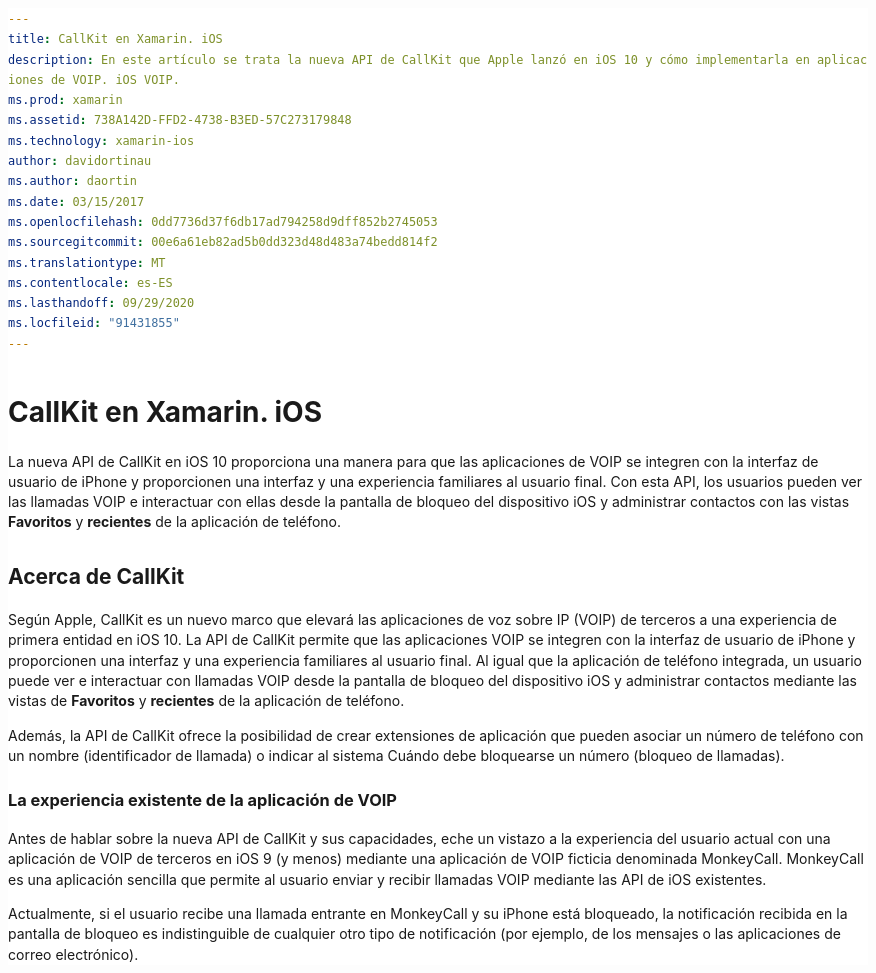 ```yaml
---
title: CallKit en Xamarin. iOS
description: En este artículo se trata la nueva API de CallKit que Apple lanzó en iOS 10 y cómo implementarla en aplicaciones de VOIP. iOS VOIP.
ms.prod: xamarin
ms.assetid: 738A142D-FFD2-4738-B3ED-57C273179848
ms.technology: xamarin-ios
author: davidortinau
ms.author: daortin
ms.date: 03/15/2017
ms.openlocfilehash: 0dd7736d37f6db17ad794258d9dff852b2745053
ms.sourcegitcommit: 00e6a61eb82ad5b0dd323d48d483a74bedd814f2
ms.translationtype: MT
ms.contentlocale: es-ES
ms.lasthandoff: 09/29/2020
ms.locfileid: "91431855"
---
```

# <a name="callkit-in-xamarinios"></a>CallKit en Xamarin. iOS

La nueva API de CallKit en iOS 10 proporciona una manera para que las aplicaciones de VOIP se integren con la interfaz de usuario de iPhone y proporcionen una interfaz y una experiencia familiares al usuario final. Con esta API, los usuarios pueden ver las llamadas VOIP e interactuar con ellas desde la pantalla de bloqueo del dispositivo iOS y administrar contactos con las vistas **Favoritos** y **recientes** de la aplicación de teléfono.

## <a name="about-callkit"></a>Acerca de CallKit

Según Apple, CallKit es un nuevo marco que elevará las aplicaciones de voz sobre IP (VOIP) de terceros a una experiencia de primera entidad en iOS 10. La API de CallKit permite que las aplicaciones VOIP se integren con la interfaz de usuario de iPhone y proporcionen una interfaz y una experiencia familiares al usuario final. Al igual que la aplicación de teléfono integrada, un usuario puede ver e interactuar con llamadas VOIP desde la pantalla de bloqueo del dispositivo iOS y administrar contactos mediante las vistas de **Favoritos** y **recientes** de la aplicación de teléfono.

Además, la API de CallKit ofrece la posibilidad de crear extensiones de aplicación que pueden asociar un número de teléfono con un nombre (identificador de llamada) o indicar al sistema Cuándo debe bloquearse un número (bloqueo de llamadas).

### <a name="the-existing-voip-app-experience"></a>La experiencia existente de la aplicación de VOIP

Antes de hablar sobre la nueva API de CallKit y sus capacidades, eche un vistazo a la experiencia del usuario actual con una aplicación de VOIP de terceros en iOS 9 (y menos) mediante una aplicación de VOIP ficticia denominada MonkeyCall. MonkeyCall es una aplicación sencilla que permite al usuario enviar y recibir llamadas VOIP mediante las API de iOS existentes.

Actualmente, si el usuario recibe una llamada entrante en MonkeyCall y su iPhone está bloqueado, la notificación recibida en la pantalla de bloqueo es indistinguible de cualquier otro tipo de notificación (por ejemplo, de los mensajes o las aplicaciones de correo electrónico).
